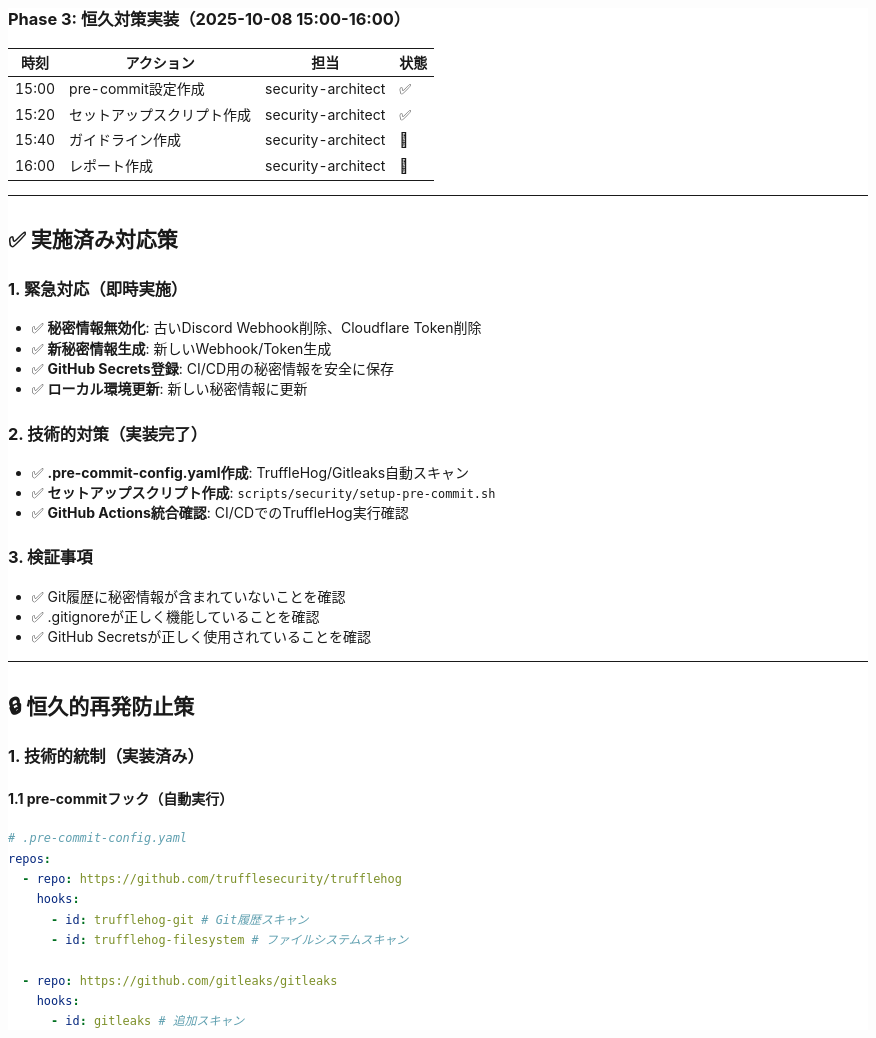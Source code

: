 ### Phase 3: 恒久対策実装（2025-10-08 15:00-16:00）

| 時刻  | アクション                 | 担当               | 状態 |
| ----- | -------------------------- | ------------------ | ---- |
| 15:00 | pre-commit設定作成         | security-architect | ✅   |
| 15:20 | セットアップスクリプト作成 | security-architect | ✅   |
| 15:40 | ガイドライン作成           | security-architect | 🚧   |
| 16:00 | レポート作成               | security-architect | 🚧   |

---

## ✅ 実施済み対応策

### 1. 緊急対応（即時実施）

- ✅ **秘密情報無効化**: 古いDiscord Webhook削除、Cloudflare Token削除
- ✅ **新秘密情報生成**: 新しいWebhook/Token生成
- ✅ **GitHub Secrets登録**: CI/CD用の秘密情報を安全に保存
- ✅ **ローカル環境更新**: 新しい秘密情報に更新

### 2. 技術的対策（実装完了）

- ✅ **.pre-commit-config.yaml作成**: TruffleHog/Gitleaks自動スキャン
- ✅ **セットアップスクリプト作成**: `scripts/security/setup-pre-commit.sh`
- ✅ **GitHub Actions統合確認**: CI/CDでのTruffleHog実行確認

### 3. 検証事項

- ✅ Git履歴に秘密情報が含まれていないことを確認
- ✅ .gitignoreが正しく機能していることを確認
- ✅ GitHub Secretsが正しく使用されていることを確認

---

## 🔒 恒久的再発防止策

### 1. 技術的統制（実装済み）

#### 1.1 pre-commitフック（自動実行）

```yaml
# .pre-commit-config.yaml
repos:
  - repo: https://github.com/trufflesecurity/trufflehog
    hooks:
      - id: trufflehog-git # Git履歴スキャン
      - id: trufflehog-filesystem # ファイルシステムスキャン

  - repo: https://github.com/gitleaks/gitleaks
    hooks:
      - id: gitleaks # 追加スキャン
```
